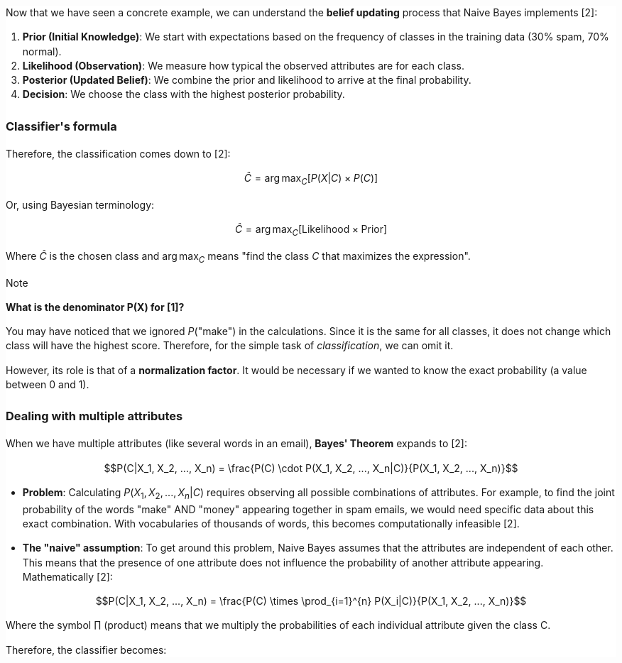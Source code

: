Now that we have seen a concrete example, we can understand the **belief updating** process that Naive Bayes implements [2]:

1.  **Prior (Initial Knowledge)**: We start with expectations based on the frequency of classes in the training data (30% spam, 70% normal).
2.  **Likelihood (Observation)**: We measure how typical the observed attributes are for each class.
3.  **Posterior (Updated Belief)**: We combine the prior and likelihood to arrive at the final probability.
4.  **Decision**: We choose the class with the highest posterior probability.

### Classifier's formula

Therefore, the classification comes down to [2]:

$$\hat{C} = \arg\max_C [P(X|C) \times P(C)]$$

Or, using Bayesian terminology:

$$\hat{C} = \arg\max_C [\text{Likelihood} \times \text{Prior}]$$

Where $\hat{C}$ is the chosen class and $\arg\max_C$ means "find the class $C$ that maximizes the expression".

> [!NOTE]
> **What is the denominator P(X) for [1]?**
>
> You may have noticed that we ignored $P(\text{"make"})$ in the calculations. Since it is the same for all classes, it does not change which class will have the highest score. Therefore, for the simple task of *classification*, we can omit it.
>
> However, its role is that of a **normalization factor**. It would be necessary if we wanted to know the exact probability (a value between 0 and 1).

### Dealing with multiple attributes

When we have multiple attributes (like several words in an email), **Bayes' Theorem** expands to [2]:

$$P(C|X_1, X_2, ..., X_n) = \frac{P(C) \cdot P(X_1, X_2, ..., X_n|C)}{P(X_1, X_2, ..., X_n)}$$

- **Problem**: Calculating $P(X_1, X_2, ..., X_n|C)$ requires observing all possible combinations of attributes. For example, to find the joint probability of the words "make" AND "money" appearing together in spam emails, we would need specific data about this exact combination. With vocabularies of thousands of words, this becomes computationally infeasible [2].

- **The "naive" assumption**: To get around this problem, Naive Bayes assumes that the attributes are independent of each other. This means that the presence of one attribute does not influence the probability of another attribute appearing. Mathematically [2]:

$$P(C|X_1, X_2, ..., X_n) = \frac{P(C) \times \prod_{i=1}^{n} P(X_i|C)}{P(X_1, X_2, ..., X_n)}$$

Where the symbol $\prod$ (product) means that we multiply the probabilities of each individual attribute given the class C.

Therefore, the classifier becomes:
